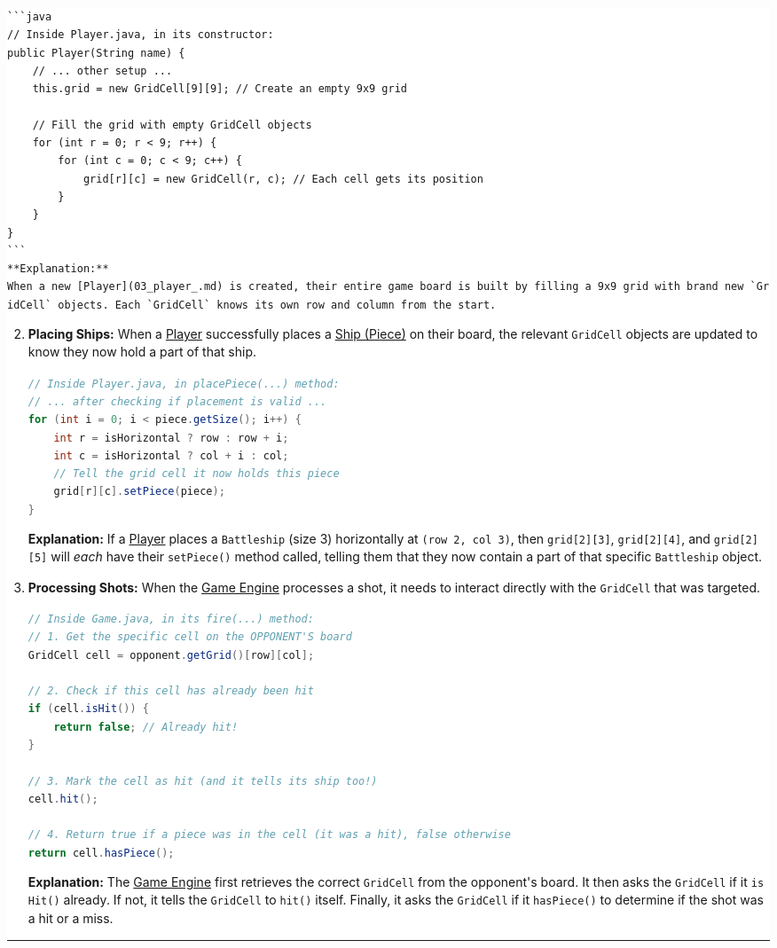     ```java
    // Inside Player.java, in its constructor:
    public Player(String name) {
        // ... other setup ...
        this.grid = new GridCell[9][9]; // Create an empty 9x9 grid
        
        // Fill the grid with empty GridCell objects
        for (int r = 0; r < 9; r++) {
            for (int c = 0; c < 9; c++) {
                grid[r][c] = new GridCell(r, c); // Each cell gets its position
            }
        }
    }
    ```
    **Explanation:**
    When a new [Player](03_player_.md) is created, their entire game board is built by filling a 9x9 grid with brand new `GridCell` objects. Each `GridCell` knows its own row and column from the start.

2.  **Placing Ships:** When a [Player](03_player_.md) successfully places a [Ship (Piece)](04_ship__piece__.md) on their board, the relevant `GridCell` objects are updated to know they now hold a part of that ship.

    ```java
    // Inside Player.java, in placePiece(...) method:
    // ... after checking if placement is valid ...
    for (int i = 0; i < piece.getSize(); i++) {
        int r = isHorizontal ? row : row + i;
        int c = isHorizontal ? col + i : col;
        // Tell the grid cell it now holds this piece
        grid[r][c].setPiece(piece); 
    }
    ```
    **Explanation:**
    If a [Player](03_player_.md) places a `Battleship` (size 3) horizontally at `(row 2, col 3)`, then `grid[2][3]`, `grid[2][4]`, and `grid[2][5]` will *each* have their `setPiece()` method called, telling them that they now contain a part of that specific `Battleship` object.

3.  **Processing Shots:** When the [Game Engine](05_game_engine_.md) processes a shot, it needs to interact directly with the `GridCell` that was targeted.

    ```java
    // Inside Game.java, in its fire(...) method:
    // 1. Get the specific cell on the OPPONENT'S board
    GridCell cell = opponent.getGrid()[row][col];

    // 2. Check if this cell has already been hit
    if (cell.isHit()) {
        return false; // Already hit!
    }

    // 3. Mark the cell as hit (and it tells its ship too!)
    cell.hit();

    // 4. Return true if a piece was in the cell (it was a hit), false otherwise
    return cell.hasPiece();
    ```
    **Explanation:**
    The [Game Engine](05_game_engine_.md) first retrieves the correct `GridCell` from the opponent's board. It then asks the `GridCell` if it `isHit()` already. If not, it tells the `GridCell` to `hit()` itself. Finally, it asks the `GridCell` if it `hasPiece()` to determine if the shot was a hit or a miss.

---